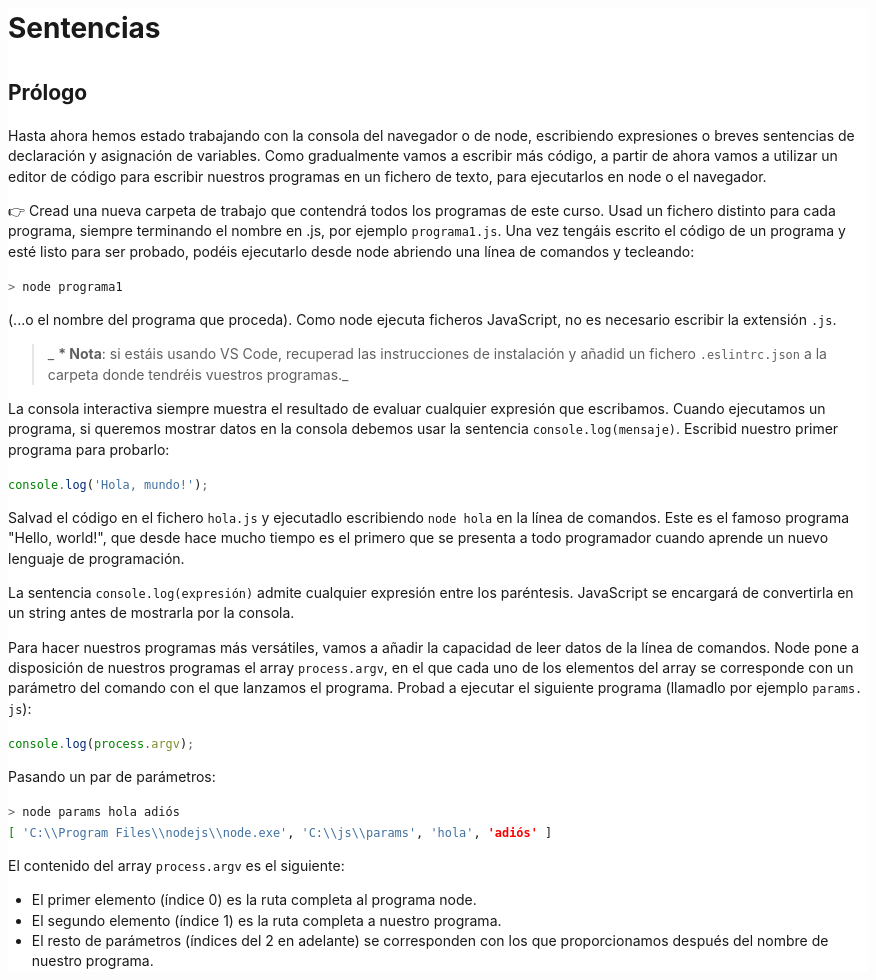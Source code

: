 # Sentencias

## Prólogo
Hasta ahora hemos estado trabajando con la consola del navegador o de node, escribiendo expresiones o breves sentencias de declaración y asignación de variables. Como gradualmente vamos a escribir más código, a partir de ahora vamos a utilizar un editor de código para escribir nuestros programas en un fichero de texto, para ejecutarlos en node o el navegador.

👉 Cread una nueva carpeta de trabajo que contendrá todos los programas de este curso. Usad un fichero distinto para cada programa, siempre terminando el nombre en .js, por ejemplo `programa1.js`. Una vez tengáis escrito el código de un programa y esté listo para ser probado, podéis ejecutarlo desde node abriendo una línea de comandos y tecleando:

```bash
> node programa1
```

(...o el nombre del programa que proceda). Como node ejecuta ficheros JavaScript, no es necesario escribir la extensión `.js`.

> _ __* Nota__: si estáis usando VS Code, recuperad las instrucciones de instalación y añadid un fichero `.eslintrc.json` a la carpeta donde tendréis vuestros programas._

La consola interactiva siempre muestra el resultado de evaluar cualquier expresión que escribamos. Cuando ejecutamos un programa, si queremos mostrar datos en la consola debemos usar la sentencia `console.log(mensaje)`. Escribid nuestro primer programa para probarlo:

```javascript
console.log('Hola, mundo!');
```

Salvad el código en el fichero `hola.js` y ejecutadlo escribiendo `node hola` en la línea de comandos. Este es el famoso programa "Hello, world!", que desde hace mucho tiempo es el primero que se presenta a todo programador cuando aprende un nuevo lenguaje de programación.

La sentencia `console.log(expresión)` admite cualquier expresión entre los paréntesis. JavaScript se encargará de convertirla en un string antes de mostrarla por la consola.

Para hacer nuestros programas más versátiles, vamos a añadir la capacidad de leer datos de la línea de comandos. Node pone a disposición de nuestros programas el array `process.argv`, en el que cada uno de los elementos del array se corresponde con un parámetro del comando con el que lanzamos el programa. Probad a ejecutar el siguiente programa (llamadlo por ejemplo `params.js`):

```javascript
console.log(process.argv);
```

Pasando un par de parámetros:

```bash
> node params hola adiós
[ 'C:\\Program Files\\nodejs\\node.exe', 'C:\\js\\params', 'hola', 'adiós' ]
```

El contenido del array `process.argv` es el siguiente:
- El primer elemento (índice 0) es la ruta completa al programa node.
- El segundo elemento (índice 1) es la ruta completa a nuestro programa.
- El resto de parámetros (índices del 2 en adelante) se corresponden con los que proporcionamos después del nombre de nuestro programa.
